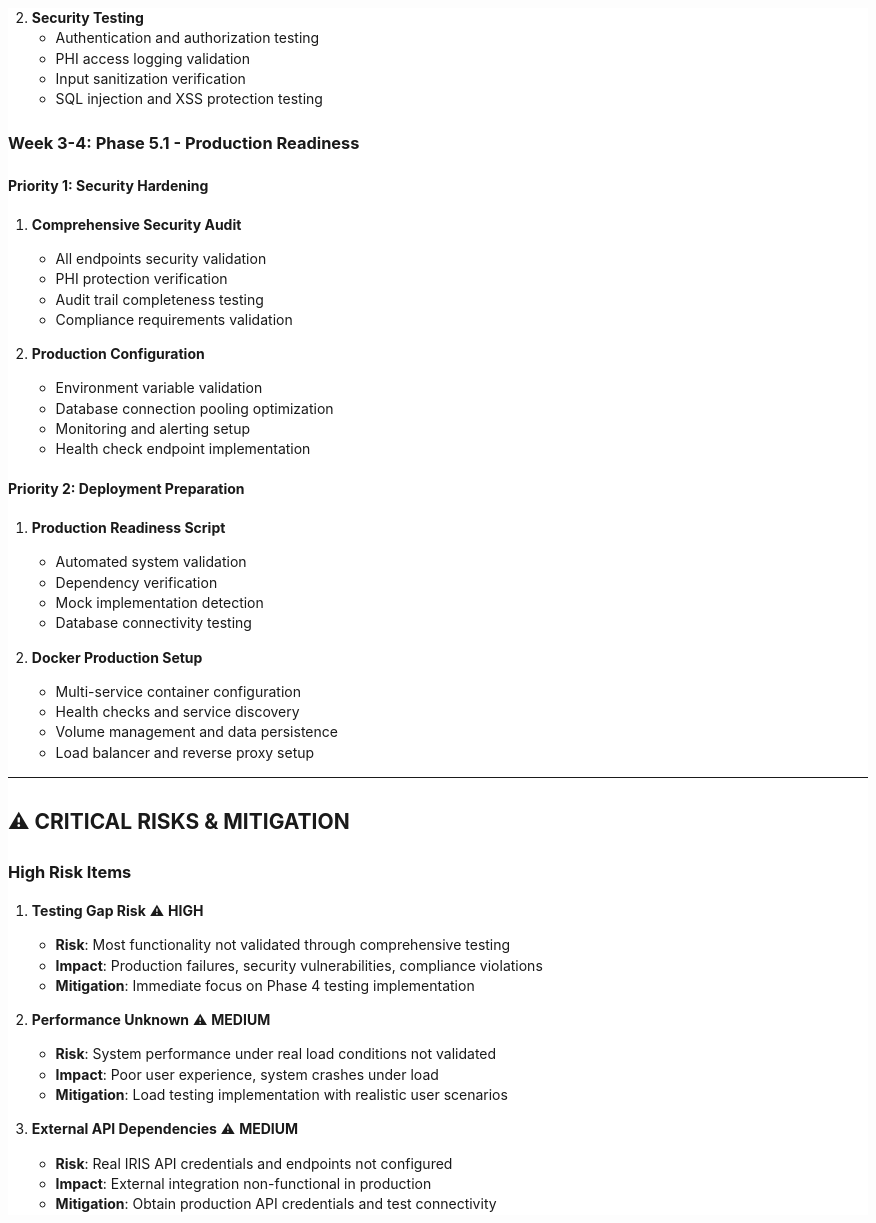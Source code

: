 2. **Security Testing**
   - Authentication and authorization testing
   - PHI access logging validation
   - Input sanitization verification
   - SQL injection and XSS protection testing

### **Week 3-4: Phase 5.1 - Production Readiness**

#### **Priority 1: Security Hardening**
1. **Comprehensive Security Audit**
   - All endpoints security validation
   - PHI protection verification
   - Audit trail completeness testing
   - Compliance requirements validation

2. **Production Configuration**
   - Environment variable validation
   - Database connection pooling optimization
   - Monitoring and alerting setup
   - Health check endpoint implementation

#### **Priority 2: Deployment Preparation**
1. **Production Readiness Script**
   - Automated system validation
   - Dependency verification
   - Mock implementation detection
   - Database connectivity testing

2. **Docker Production Setup**
   - Multi-service container configuration
   - Health checks and service discovery
   - Volume management and data persistence
   - Load balancer and reverse proxy setup

---

## ⚠️ CRITICAL RISKS & MITIGATION

### **High Risk Items**

1. **Testing Gap Risk** ⚠️ **HIGH**
   - **Risk**: Most functionality not validated through comprehensive testing
   - **Impact**: Production failures, security vulnerabilities, compliance violations
   - **Mitigation**: Immediate focus on Phase 4 testing implementation

2. **Performance Unknown** ⚠️ **MEDIUM**
   - **Risk**: System performance under real load conditions not validated
   - **Impact**: Poor user experience, system crashes under load
   - **Mitigation**: Load testing implementation with realistic user scenarios

3. **External API Dependencies** ⚠️ **MEDIUM**
   - **Risk**: Real IRIS API credentials and endpoints not configured
   - **Impact**: External integration non-functional in production
   - **Mitigation**: Obtain production API credentials and test connectivity
